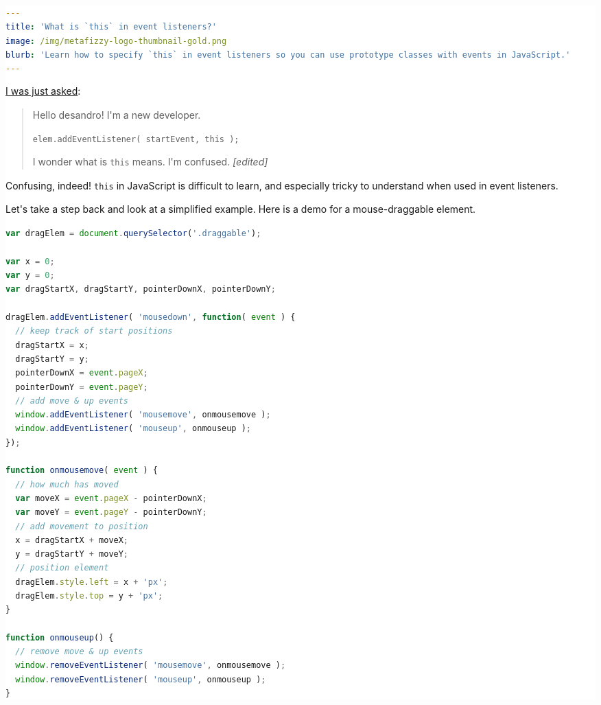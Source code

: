 ```yaml
---
title: 'What is `this` in event listeners?'
image: /img/metafizzy-logo-thumbnail-gold.png
blurb: 'Learn how to specify `this` in event listeners so you can use prototype classes with events in JavaScript.' 
---
```


[I was just asked](https://github.com/metafizzy/unipointer/issues/6):

> Hello desandro! I'm a new developer.
> 
> `elem.addEventListener( startEvent, this );`
> 
> I wonder what is `this` means. I'm confused. _[edited]_

Confusing, indeed! `this` in JavaScript is difficult to learn, and especially tricky to understand when used in event listeners.

Let's take a step back and look at a simplified example. Here is a demo for a mouse-draggable element.

``` js
var dragElem = document.querySelector('.draggable');

var x = 0;
var y = 0;
var dragStartX, dragStartY, pointerDownX, pointerDownY;

dragElem.addEventListener( 'mousedown', function( event ) {
  // keep track of start positions
  dragStartX = x;
  dragStartY = y;
  pointerDownX = event.pageX;
  pointerDownY = event.pageY;
  // add move & up events
  window.addEventListener( 'mousemove', onmousemove );
  window.addEventListener( 'mouseup', onmouseup );
});

function onmousemove( event ) {
  // how much has moved
  var moveX = event.pageX - pointerDownX;
  var moveY = event.pageY - pointerDownY;
  // add movement to position
  x = dragStartX + moveX;
  y = dragStartY + moveY;
  // position element
  dragElem.style.left = x + 'px';
  dragElem.style.top = y + 'px';
}

function onmouseup() {
  // remove move & up events
  window.removeEventListener( 'mousemove', onmousemove );
  window.removeEventListener( 'mouseup', onmouseup );
}
```

